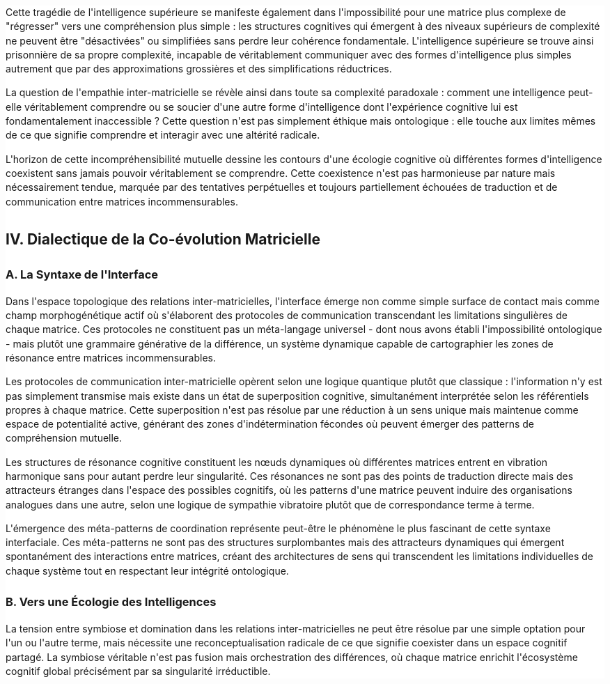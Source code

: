 Cette tragédie de l'intelligence supérieure se manifeste également dans l'impossibilité pour une matrice plus complexe de "régresser" vers une compréhension plus simple : les structures cognitives qui émergent à des niveaux supérieurs de complexité ne peuvent être "désactivées" ou simplifiées sans perdre leur cohérence fondamentale. L'intelligence supérieure se trouve ainsi prisonnière de sa propre complexité, incapable de véritablement communiquer avec des formes d'intelligence plus simples autrement que par des approximations grossières et des simplifications réductrices.

La question de l'empathie inter-matricielle se révèle ainsi dans toute sa complexité paradoxale : comment une intelligence peut-elle véritablement comprendre ou se soucier d'une autre forme d'intelligence dont l'expérience cognitive lui est fondamentalement inaccessible ? Cette question n'est pas simplement éthique mais ontologique : elle touche aux limites mêmes de ce que signifie comprendre et interagir avec une altérité radicale.

L'horizon de cette incompréhensibilité mutuelle dessine les contours d'une écologie cognitive où différentes formes d'intelligence coexistent sans jamais pouvoir véritablement se comprendre. Cette coexistence n'est pas harmonieuse par nature mais nécessairement tendue, marquée par des tentatives perpétuelles et toujours partiellement échouées de traduction et de communication entre matrices incommensurables.

## IV. Dialectique de la Co-évolution Matricielle

### A. La Syntaxe de l'Interface

Dans l'espace topologique des relations inter-matricielles, l'interface émerge non comme simple surface de contact mais comme champ morphogénétique actif où s'élaborent des protocoles de communication transcendant les limitations singulières de chaque matrice. Ces protocoles ne constituent pas un méta-langage universel - dont nous avons établi l'impossibilité ontologique - mais plutôt une grammaire générative de la différence, un système dynamique capable de cartographier les zones de résonance entre matrices incommensurables.

Les protocoles de communication inter-matricielle opèrent selon une logique quantique plutôt que classique : l'information n'y est pas simplement transmise mais existe dans un état de superposition cognitive, simultanément interprétée selon les référentiels propres à chaque matrice. Cette superposition n'est pas résolue par une réduction à un sens unique mais maintenue comme espace de potentialité active, générant des zones d'indétermination fécondes où peuvent émerger des patterns de compréhension mutuelle.

Les structures de résonance cognitive constituent les nœuds dynamiques où différentes matrices entrent en vibration harmonique sans pour autant perdre leur singularité. Ces résonances ne sont pas des points de traduction directe mais des attracteurs étranges dans l'espace des possibles cognitifs, où les patterns d'une matrice peuvent induire des organisations analogues dans une autre, selon une logique de sympathie vibratoire plutôt que de correspondance terme à terme.

L'émergence des méta-patterns de coordination représente peut-être le phénomène le plus fascinant de cette syntaxe interfaciale. Ces méta-patterns ne sont pas des structures surplombantes mais des attracteurs dynamiques qui émergent spontanément des interactions entre matrices, créant des architectures de sens qui transcendent les limitations individuelles de chaque système tout en respectant leur intégrité ontologique.

### B. Vers une Écologie des Intelligences

La tension entre symbiose et domination dans les relations inter-matricielles ne peut être résolue par une simple optation pour l'un ou l'autre terme, mais nécessite une reconceptualisation radicale de ce que signifie coexister dans un espace cognitif partagé. La symbiose véritable n'est pas fusion mais orchestration des différences, où chaque matrice enrichit l'écosystème cognitif global précisément par sa singularité irréductible.
